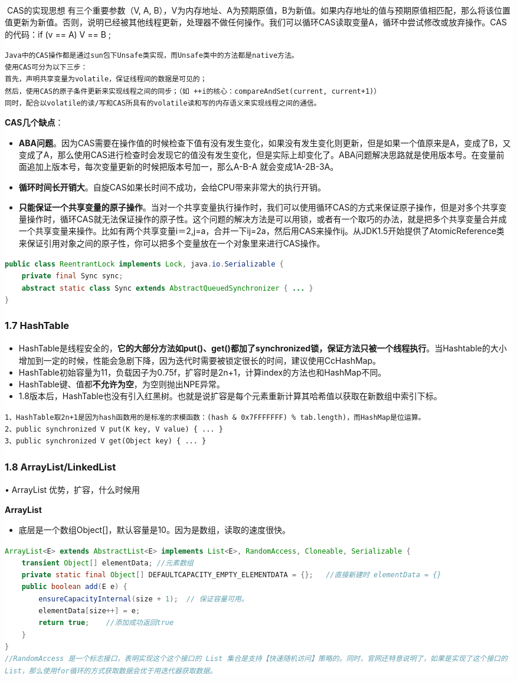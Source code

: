 ​    CAS的实现思想 有三个重要参数（V, A, B），V为内存地址、A为预期原值，B为新值。如果内存地址的值与预期原值相匹配，那么将该位置值更新为新值。否则，说明已经被其他线程更新，处理器不做任何操作。我们可以循环CAS读取变量A，循环中尝试修改或放弃操作。CAS的代码：if (v == A) V == B ;

```
Java中的CAS操作都是通过sun包下Unsafe类实现，而Unsafe类中的方法都是native方法。
使用CAS可分为以下三步：
首先，声明共享变量为volatile，保证线程间的数据是可见的；
然后，使用CAS的原子条件更新来实现线程之间的同步；（如 ++i的核心：compareAndSet(current, current+1)）
同时，配合以volatile的读/写和CAS所具有的volatile读和写的内存语义来实现线程之间的通信。
```

**CAS几个缺点**：

- **ABA问题**。因为CAS需要在操作值的时候检查下值有没有发生变化，如果没有发生变化则更新，但是如果一个值原来是A，变成了B，又变成了A，那么使用CAS进行检查时会发现它的值没有发生变化，但是实际上却变化了。ABA问题解决思路就是使用版本号。在变量前面追加上版本号，每次变量更新的时候把版本号加一，那么A-B-A 就会变成1A-2B-3A。


- **循环时间长开销大**。自旋CAS如果长时间不成功，会给CPU带来非常大的执行开销。


- **只能保证一个共享变量的原子操作**。当对一个共享变量执行操作时，我们可以使用循环CAS的方式来保证原子操作，但是对多个共享变量操作时，循环CAS就无法保证操作的原子性。这个问题的解决方法是可以用锁，或者有一个取巧的办法，就是把多个共享变量合并成一个共享变量来操作。比如有两个共享变量i＝2,j=a，合并一下ij=2a，然后用CAS来操作ij。从JDK1.5开始提供了AtomicReference类来保证引用对象之间的原子性，你可以把多个变量放在一个对象里来进行CAS操作。



```java
public class ReentrantLock implements Lock, java.io.Serializable {
	private final Sync sync;
    abstract static class Sync extends AbstractQueuedSynchronizer { ... }
}
```



### 1.7 HashTable

- HashTable是线程安全的，**它的大部分方法如put()、get()都加了synchronized锁，保证方法只被一个线程执行**。当Hashtable的大小增加到一定的时候，性能会急剧下降，因为迭代时需要被锁定很长的时间，建议使用CcHashMap。
- HashTable初始容量为11，负载因子为0.75f，扩容时是2n+1，计算index的方法也和HashMap不同。
- HashTable键、值都**不允许为空**，为空则抛出NPE异常。
- 1.8版本后，HashTable也没有引入红黑树。也就是说扩容是每个元素重新计算其哈希值以获取在新数组中索引下标。

```
1、HashTable取2n+1是因为hash函数用的是标准的求模函数：(hash & 0x7FFFFFFF) % tab.length)，而HashMap是位运算。
2、public synchronized V put(K key, V value) { ... }
3、public synchronized V get(Object key) { ... }
```



### 1.8 ArrayList/LinkedList

•  ArrayList 优势，扩容，什么时候用

**ArrayList**

- 底层是一个数组Object[]，默认容量是10。因为是数组，读取的速度很快。


```java
ArrayList<E> extends AbstractList<E> implements List<E>, RandomAccess, Cloneable, Serializable {
    transient Object[] elementData;	//元素数组
    private static final Object[] DEFAULTCAPACITY_EMPTY_ELEMENTDATA = {};	//直接新建时 elementData = {}
    public boolean add(E e) {
	    ensureCapacityInternal(size + 1);  // 保证容量可用。
	    elementData[size++] = e;
	    return true;	//添加成功返回true
    }
}
//RandomAccess 是一个标志接口，表明实现这个这个接口的 List 集合是支持【快速随机访问】策略的。同时，官网还特意说明了，如果是实现了这个接口的 List，那么使用for循环的方式获取数据会优于用迭代器获取数据。
```
